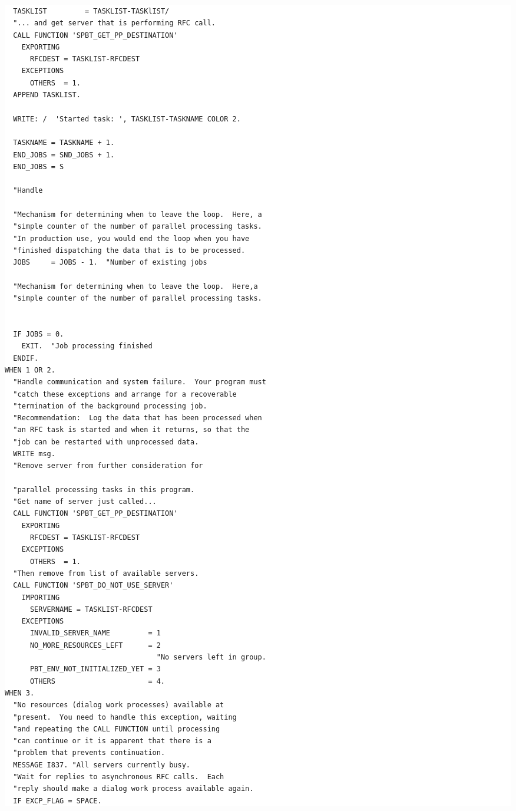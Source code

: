 	  TASKLIST         = TASKLIST-TASKlIST/
      "... and get server that is performing RFC call.
      CALL FUNCTION 'SPBT_GET_PP_DESTINATION'
        EXPORTING
          RFCDEST = TASKLIST-RFCDEST
        EXCEPTIONS
          OTHERS  = 1.
      APPEND TASKLIST.

      WRITE: /  'Started task: ', TASKLIST-TASKNAME COLOR 2.
				
      TASKNAME = TASKNAME + 1.
      END_JOBS = SND_JOBS + 1.
	  END_JOBS = S
	 
      "Handle

      "Mechanism for determining when to leave the loop.  Here, a
      "simple counter of the number of parallel processing tasks.
      "In production use, you would end the loop when you have
      "finished dispatching the data that is to be processed.
      JOBS     = JOBS - 1.  "Number of existing jobs

      "Mechanism for determining when to leave the loop.  Here,a
	  "simple counter of the number of parallel processing tasks.


      IF JOBS = 0.
        EXIT.  "Job processing finished
      ENDIF.
    WHEN 1 OR 2.
      "Handle communication and system failure.  Your program must
      "catch these exceptions and arrange for a recoverable
      "termination of the background processing job.
      "Recommendation:  Log the data that has been processed when
      "an RFC task is started and when it returns, so that the
      "job can be restarted with unprocessed data.
      WRITE msg.
      "Remove server from further consideration for

      "parallel processing tasks in this program.
      "Get name of server just called...
      CALL FUNCTION 'SPBT_GET_PP_DESTINATION'
        EXPORTING
          RFCDEST = TASKLIST-RFCDEST
        EXCEPTIONS
          OTHERS  = 1.
      "Then remove from list of available servers.
      CALL FUNCTION 'SPBT_DO_NOT_USE_SERVER'
        IMPORTING
          SERVERNAME = TASKLIST-RFCDEST
        EXCEPTIONS
          INVALID_SERVER_NAME         = 1
          NO_MORE_RESOURCES_LEFT      = 2
                                        "No servers left in group.
          PBT_ENV_NOT_INITIALIZED_YET = 3
          OTHERS                      = 4.
    WHEN 3.
      "No resources (dialog work processes) available at
      "present.  You need to handle this exception, waiting
      "and repeating the CALL FUNCTION until processing
      "can continue or it is apparent that there is a
      "problem that prevents continuation.
      MESSAGE I837. "All servers currently busy.
      "Wait for replies to asynchronous RFC calls.  Each
      "reply should make a dialog work process available again.
      IF EXCP_FLAG = SPACE.